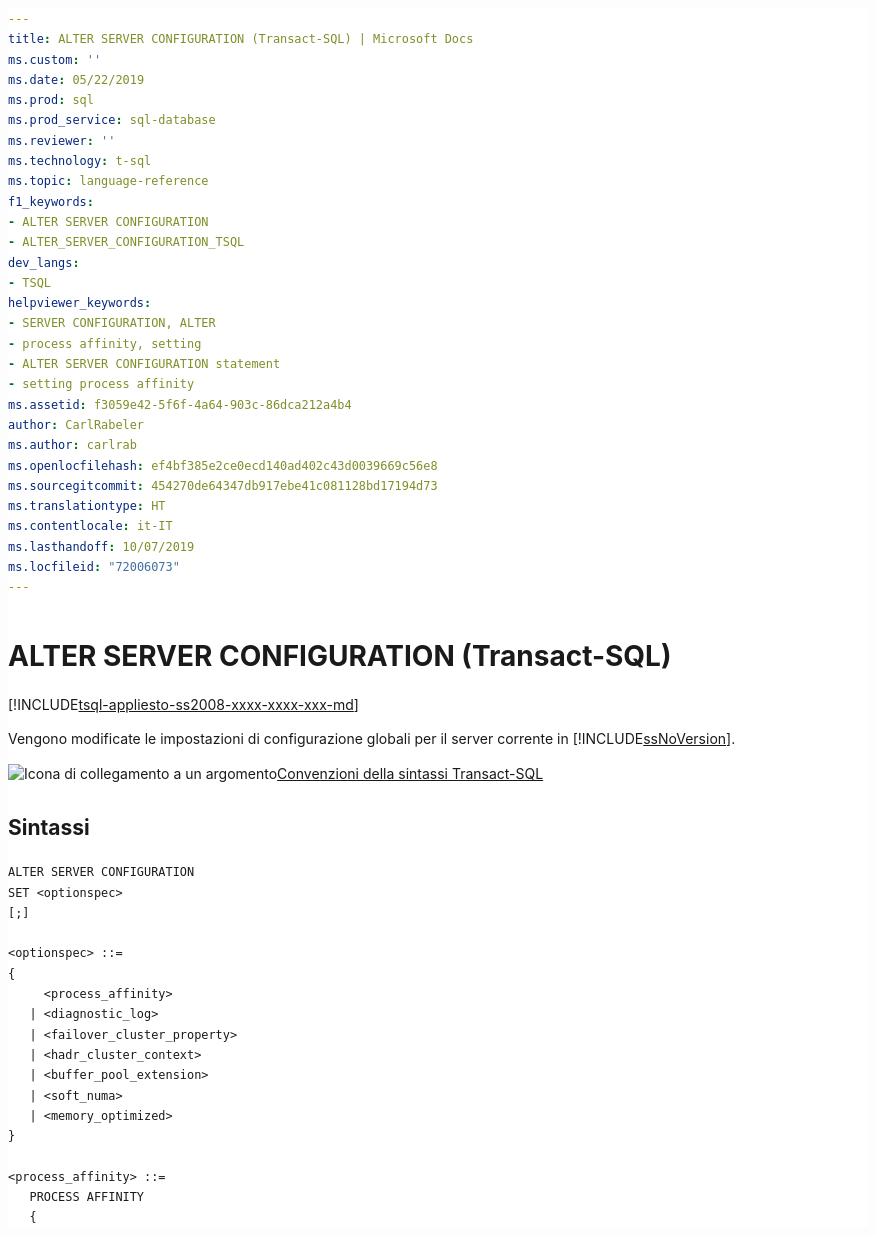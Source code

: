 ```yaml
---
title: ALTER SERVER CONFIGURATION (Transact-SQL) | Microsoft Docs
ms.custom: ''
ms.date: 05/22/2019
ms.prod: sql
ms.prod_service: sql-database
ms.reviewer: ''
ms.technology: t-sql
ms.topic: language-reference
f1_keywords:
- ALTER SERVER CONFIGURATION
- ALTER_SERVER_CONFIGURATION_TSQL
dev_langs:
- TSQL
helpviewer_keywords:
- SERVER CONFIGURATION, ALTER
- process affinity, setting
- ALTER SERVER CONFIGURATION statement
- setting process affinity
ms.assetid: f3059e42-5f6f-4a64-903c-86dca212a4b4
author: CarlRabeler
ms.author: carlrab
ms.openlocfilehash: ef4bf385e2ce0ecd140ad402c43d0039669c56e8
ms.sourcegitcommit: 454270de64347db917ebe41c081128bd17194d73
ms.translationtype: HT
ms.contentlocale: it-IT
ms.lasthandoff: 10/07/2019
ms.locfileid: "72006073"
---
```

# <a name="alter-server-configuration-transact-sql"></a>ALTER SERVER CONFIGURATION (Transact-SQL)
[!INCLUDE[tsql-appliesto-ss2008-xxxx-xxxx-xxx-md](../../includes/tsql-appliesto-ss2008-xxxx-xxxx-xxx-md.md)]

Vengono modificate le impostazioni di configurazione globali per il server corrente in [!INCLUDE[ssNoVersion](../../includes/ssnoversion-md.md)].  
  
![Icona di collegamento a un argomento](../../database-engine/configure-windows/media/topic-link.gif "Icona di collegamento a un argomento")[Convenzioni della sintassi Transact-SQL](../../t-sql/language-elements/transact-sql-syntax-conventions-transact-sql.md)  
  
## <a name="syntax"></a>Sintassi  

```  
ALTER SERVER CONFIGURATION  
SET <optionspec>   
[;]  
  
<optionspec> ::=  
{  
     <process_affinity>  
   | <diagnostic_log>  
   | <failover_cluster_property>  
   | <hadr_cluster_context>  
   | <buffer_pool_extension>  
   | <soft_numa>  
   | <memory_optimized>
}  
  
<process_affinity> ::=   
   PROCESS AFFINITY   
   {  
```
